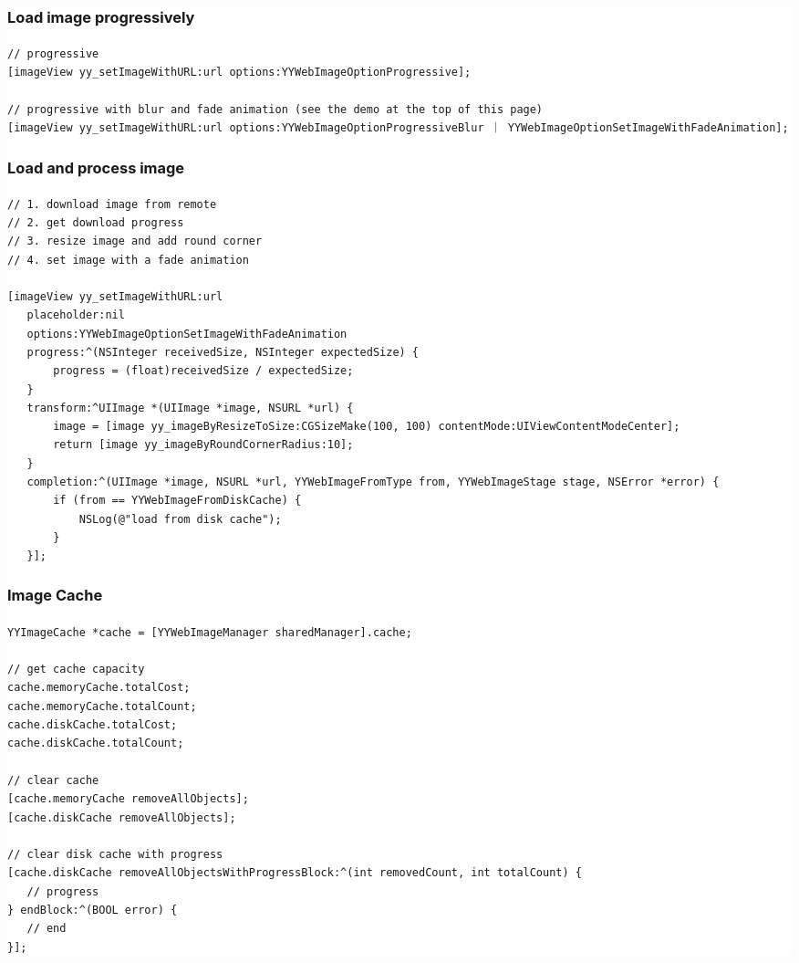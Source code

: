 ### Load image progressively
```objc
// progressive
[imageView yy_setImageWithURL:url options:YYWebImageOptionProgressive];
	
// progressive with blur and fade animation (see the demo at the top of this page)
[imageView yy_setImageWithURL:url options:YYWebImageOptionProgressiveBlur ｜ YYWebImageOptionSetImageWithFadeAnimation];
```

### Load and process image
```objc
// 1. download image from remote
// 2. get download progress
// 3. resize image and add round corner
// 4. set image with a fade animation
	
[imageView yy_setImageWithURL:url
   placeholder:nil
   options:YYWebImageOptionSetImageWithFadeAnimation
   progress:^(NSInteger receivedSize, NSInteger expectedSize) {
       progress = (float)receivedSize / expectedSize;
   }
   transform:^UIImage *(UIImage *image, NSURL *url) {
       image = [image yy_imageByResizeToSize:CGSizeMake(100, 100) contentMode:UIViewContentModeCenter];
       return [image yy_imageByRoundCornerRadius:10];
   }
   completion:^(UIImage *image, NSURL *url, YYWebImageFromType from, YYWebImageStage stage, NSError *error) {
       if (from == YYWebImageFromDiskCache) {
           NSLog(@"load from disk cache");
       }
   }];
```
 
### Image Cache
```objc
YYImageCache *cache = [YYWebImageManager sharedManager].cache;
    
// get cache capacity
cache.memoryCache.totalCost;
cache.memoryCache.totalCount;
cache.diskCache.totalCost;
cache.diskCache.totalCount;
    
// clear cache
[cache.memoryCache removeAllObjects];
[cache.diskCache removeAllObjects];
    
// clear disk cache with progress
[cache.diskCache removeAllObjectsWithProgressBlock:^(int removedCount, int totalCount) {
   // progress
} endBlock:^(BOOL error) {
   // end
}];
```
